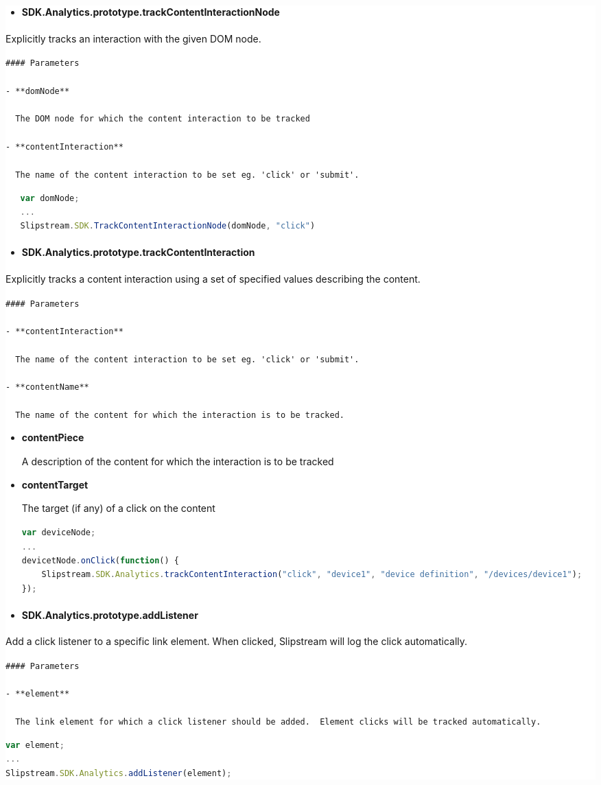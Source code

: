 - #### SDK.Analytics.prototype.trackContentInteractionNode
Explicitly tracks an interaction with the given DOM node.

    #### Parameters

    - **domNode**
      
      The DOM node for which the content interaction to be tracked
      
    - **contentInteraction**
      
      The name of the content interaction to be set eg. 'click' or 'submit'.

   ```javascript
      var domNode;
      ...
      Slipstream.SDK.TrackContentInteractionNode(domNode, "click")
   ```
      
- #### SDK.Analytics.prototype.trackContentInteraction
Explicitly tracks a content interaction using a set of specified values describing the content.

    #### Parameters

    - **contentInteraction**
      
      The name of the content interaction to be set eg. 'click' or 'submit'.
      
    - **contentName**
      
      The name of the content for which the interaction is to be tracked.
      
  - **contentPiece**
      
      A description of the content for which the interaction is to be tracked
     
 - **contentTarget**
      
      The target (if any) of a click on the content
      
   ```javascript
   var deviceNode;
   ...
   devicetNode.onClick(function() {
       Slipstream.SDK.Analytics.trackContentInteraction("click", "device1", "device definition", "/devices/device1");
   });
   ```
      
- #### SDK.Analytics.prototype.addListener
Add a click listener to a specific link element. When clicked, Slipstream will log the click automatically.

    #### Parameters

    - **element**
      
      The link element for which a click listener should be added.  Element clicks will be tracked automatically.

   ```javascript
   var element;
   ...
   Slipstream.SDK.Analytics.addListener(element);
   ```
   